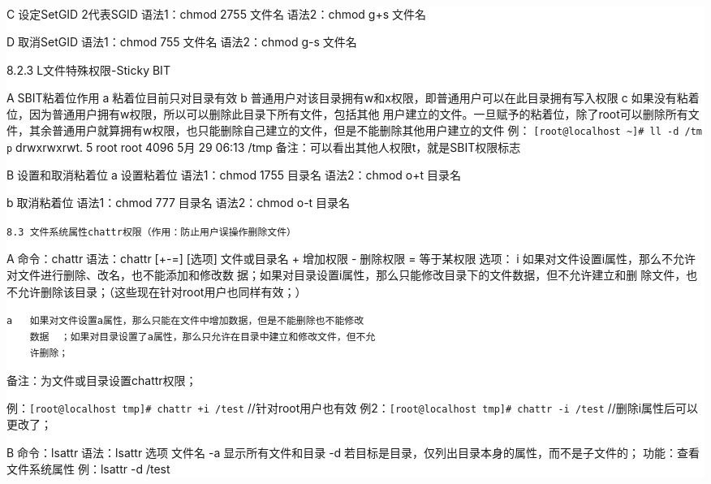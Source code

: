 C 设定SetGID
 2代表SGID
语法1：chmod 2755 文件名
语法2：chmod g+s 文件名

D 取消SetGID
语法1：chmod 755 文件名
语法2：chmod g-s 文件名

8.2.3 L文件特殊权限-Sticky BIT
		
A SBIT粘着位作用
a 粘着位目前只对目录有效
b 普通用户对该目录拥有w和x权限，即普通用户可以在此目录拥有写入权限
c 如果没有粘着位，因为普通用户拥有w权限，所以可以删除此目录下所有文件，包括其他
用户建立的文件。一旦赋予的粘着位，除了root可以删除所有文件，其余普通用户就算拥有w权限，也只能删除自己建立的文件，但是不能删除其他用户建立的文件
例：
`[root@localhost ~]# ll -d /tmp`
drwxrwxrwt. 5 root root 4096 5月  29 06:13 /tmp
备注：可以看出其他人权限t，就是SBIT权限标志

B 设置和取消粘着位
a 设置粘着位
语法1：chmod 1755 目录名
语法2：chmod o+t 目录名

b 取消粘着位
语法1：chmod 777 目录名
语法2：chmod o-t 目录名

	8.3 文件系统属性chattr权限（作用：防止用户误操作删除文件）
A 命令：chattr
语法：chattr [+-=] [选项] 文件或目录名
			  +				增加权限
			  -				删除权限
			  =				等于某权限
选项：
	i 	如果对文件设置i属性，那么不允许对文件进行删除、改名，也不能添加和修改数
	    据；如果对目录设置i属性，那么只能修改目录下的文件数据，但不允许建立和删
		除文件，也不允许删除该目录；（这些现在针对root用户也同样有效；）
	
	a 	如果对文件设置a属性，那么只能在文件中增加数据，但是不能删除也不能修改
		数据	；如果对目录设置了a属性，那么只允许在目录中建立和修改文件，但不允
		许删除；
备注：为文件或目录设置chattr权限；		
		
例：`[root@localhost tmp]# chattr +i /test`		//针对root用户也有效
例2：`[root@localhost tmp]# chattr -i /test`	//删除i属性后可以更改了；	

B 命令：lsattr
语法：lsattr 选项 文件名
			 -a 		显示所有文件和目录
			 -d 		若目标是目录，仅列出目录本身的属性，而不是子文件的；
功能：查看文件系统属性
例：lsattr -d /test	
